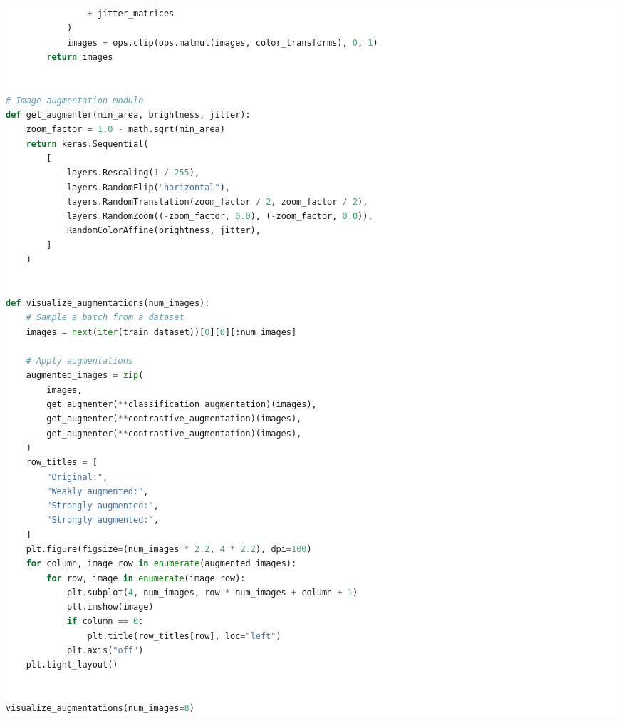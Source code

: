 ```python
                + jitter_matrices
            )
            images = ops.clip(ops.matmul(images, color_transforms), 0, 1)
        return images


# Image augmentation module
def get_augmenter(min_area, brightness, jitter):
    zoom_factor = 1.0 - math.sqrt(min_area)
    return keras.Sequential(
        [
            layers.Rescaling(1 / 255),
            layers.RandomFlip("horizontal"),
            layers.RandomTranslation(zoom_factor / 2, zoom_factor / 2),
            layers.RandomZoom((-zoom_factor, 0.0), (-zoom_factor, 0.0)),
            RandomColorAffine(brightness, jitter),
        ]
    )


def visualize_augmentations(num_images):
    # Sample a batch from a dataset
    images = next(iter(train_dataset))[0][0][:num_images]

    # Apply augmentations
    augmented_images = zip(
        images,
        get_augmenter(**classification_augmentation)(images),
        get_augmenter(**contrastive_augmentation)(images),
        get_augmenter(**contrastive_augmentation)(images),
    )
    row_titles = [
        "Original:",
        "Weakly augmented:",
        "Strongly augmented:",
        "Strongly augmented:",
    ]
    plt.figure(figsize=(num_images * 2.2, 4 * 2.2), dpi=100)
    for column, image_row in enumerate(augmented_images):
        for row, image in enumerate(image_row):
            plt.subplot(4, num_images, row * num_images + column + 1)
            plt.imshow(image)
            if column == 0:
                plt.title(row_titles[row], loc="left")
            plt.axis("off")
    plt.tight_layout()


visualize_augmentations(num_images=8)
```
